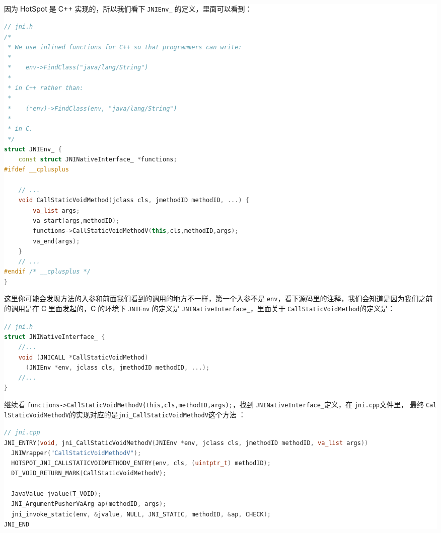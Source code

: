 因为 HotSpot 是 C++ 实现的，所以我们看下 `JNIEnv_` 的定义，里面可以看到：

```cpp
// jni.h
/*
 * We use inlined functions for C++ so that programmers can write:
 *
 *    env->FindClass("java/lang/String")
 *
 * in C++ rather than:
 *
 *    (*env)->FindClass(env, "java/lang/String")
 *
 * in C.
 */
struct JNIEnv_ {
    const struct JNINativeInterface_ *functions;
#ifdef __cplusplus

    // ...
    void CallStaticVoidMethod(jclass cls, jmethodID methodID, ...) {
        va_list args;
        va_start(args,methodID);
        functions->CallStaticVoidMethodV(this,cls,methodID,args);
        va_end(args);
    }
    // ...
#endif /* __cplusplus */
}
```

这里你可能会发现方法的入参和前面我们看到的调用的地方不一样，第一个入参不是 `env`，看下源码里的注释，我们会知道是因为我们之前的调用是在 C 里面发起的，C 的环境下 `JNIEnv` 的定义是 `JNINativeInterface_`，里面关于 `CallStaticVoidMethod`的定义是：

```cpp
// jni.h
struct JNINativeInterface_ {
    //...
    void (JNICALL *CallStaticVoidMethod)
      (JNIEnv *env, jclass cls, jmethodID methodID, ...);
    //...
}
```

继续看 `functions->CallStaticVoidMethodV(this,cls,methodID,args);`，找到 `JNINativeInterface_`定义，在 `jni.cpp`文件里， 最终 `CallStaticVoidMethodV`的实现对应的是`jni_CallStaticVoidMethodV`这个方法 ：

```cpp
// jni.cpp
JNI_ENTRY(void, jni_CallStaticVoidMethodV(JNIEnv *env, jclass cls, jmethodID methodID, va_list args))
  JNIWrapper("CallStaticVoidMethodV");
  HOTSPOT_JNI_CALLSTATICVOIDMETHODV_ENTRY(env, cls, (uintptr_t) methodID);
  DT_VOID_RETURN_MARK(CallStaticVoidMethodV);

  JavaValue jvalue(T_VOID);
  JNI_ArgumentPusherVaArg ap(methodID, args);
  jni_invoke_static(env, &jvalue, NULL, JNI_STATIC, methodID, &ap, CHECK);
JNI_END
```
